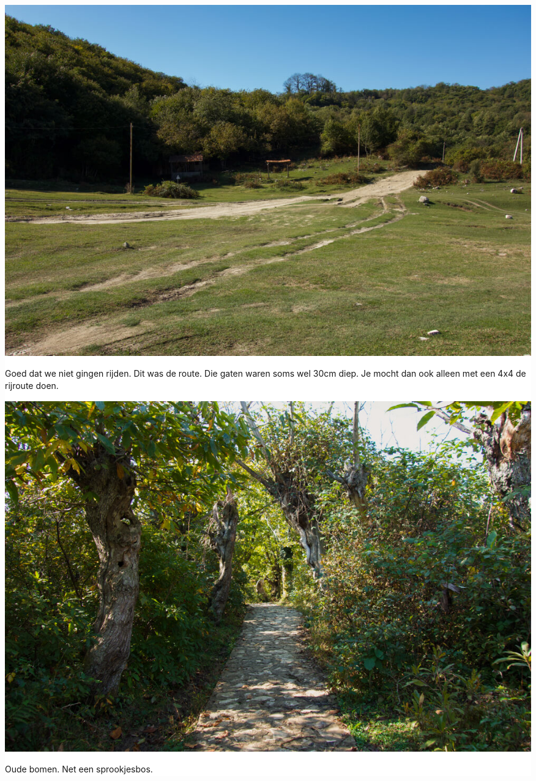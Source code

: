 ![De rijroute van Okatse Canyon](/assets/images/blogs/georgie/rijden-in-okatse.jpg)
<div class="image-description">Goed dat we niet gingen rijden. Dit was de route. Die gaten waren soms wel 30cm diep. Je mocht dan ook alleen met een 4x4 de rijroute doen.</div>

![Sprookjesbos](/assets/images/blogs/georgie/sprookjesbos.jpg)
<div class="image-description">Oude bomen. Net een sprookjesbos.</div>
